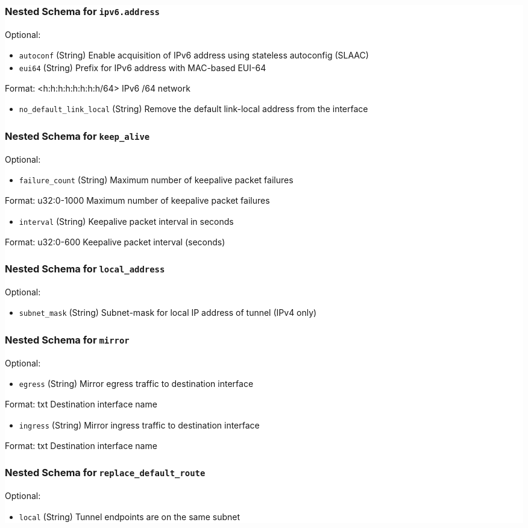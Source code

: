<a id="nestedatt--ipv6--address"></a>
### Nested Schema for `ipv6.address`

Optional:

- `autoconf` (String) Enable acquisition of IPv6 address using stateless autoconfig (SLAAC)
- `eui64` (String) Prefix for IPv6 address with MAC-based EUI-64

Format: <h:h:h:h:h:h:h:h/64>
IPv6 /64 network
- `no_default_link_local` (String) Remove the default link-local address from the interface



<a id="nestedatt--keep_alive"></a>
### Nested Schema for `keep_alive`

Optional:

- `failure_count` (String) Maximum number of keepalive packet failures

Format: u32:0-1000
Maximum number of keepalive packet failures
- `interval` (String) Keepalive packet interval in seconds

Format: u32:0-600
Keepalive packet interval (seconds)


<a id="nestedatt--local_address"></a>
### Nested Schema for `local_address`

Optional:

- `subnet_mask` (String) Subnet-mask for local IP address of tunnel (IPv4 only)


<a id="nestedatt--mirror"></a>
### Nested Schema for `mirror`

Optional:

- `egress` (String) Mirror egress traffic to destination interface

Format: txt
Destination interface name
- `ingress` (String) Mirror ingress traffic to destination interface

Format: txt
Destination interface name


<a id="nestedatt--replace_default_route"></a>
### Nested Schema for `replace_default_route`

Optional:

- `local` (String) Tunnel endpoints are on the same subnet
